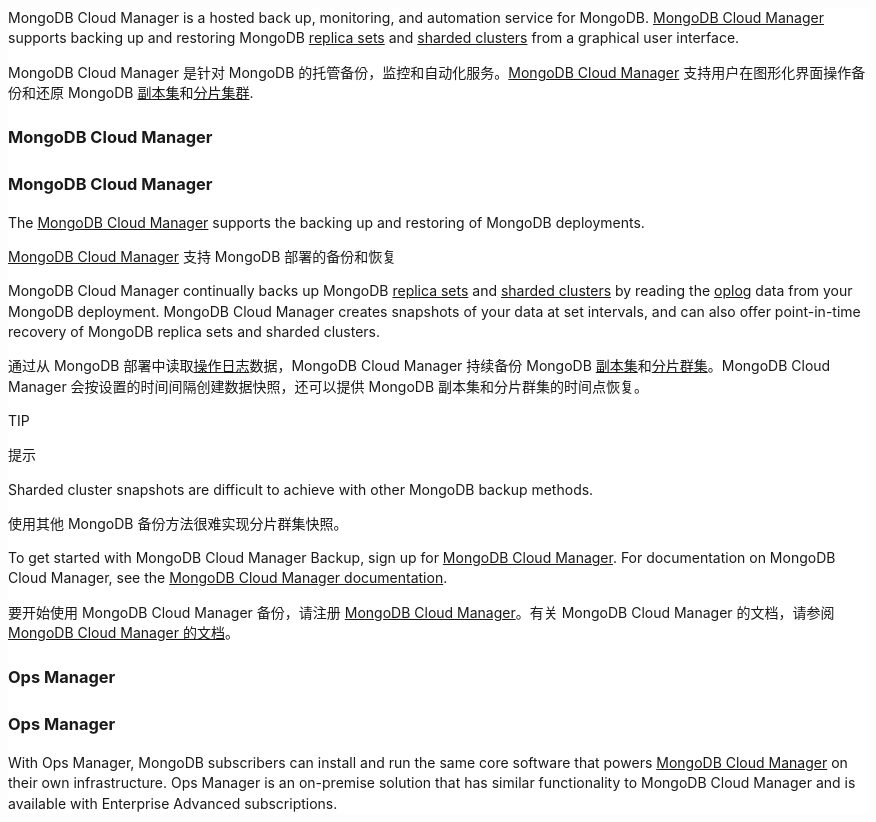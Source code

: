 MongoDB Cloud Manager is a hosted back up, monitoring, and automation service for MongoDB. [MongoDB Cloud Manager](https://www.mongodb.com/cloud/cloud-manager/?tck=docs_server) supports backing up and restoring MongoDB [replica sets](https://docs.mongodb.com/manual/reference/glossary/#term-replica-set) and [sharded clusters](https://docs.mongodb.com/manual/reference/glossary/#term-sharded-cluster) from a graphical user interface.

MongoDB Cloud Manager 是针对 MongoDB 的托管备份，监控和自动化服务。[MongoDB Cloud Manager](https://www.mongodb.com/cloud/cloud-manager/?tck=docs_server) 支持用户在图形化界面操作备份和还原 MongoDB [副本集](https://docs.mongodb.com/manual/reference/glossary/#term-replica-set)和[分片集群](https://docs.mongodb.com/manual/reference/glossary/#term-sharded-cluster).

### MongoDB Cloud Manager
### MongoDB Cloud Manager

The [MongoDB Cloud Manager](https://www.mongodb.com/cloud/cloud-manager/?tck=docs_server) supports the backing up and restoring of MongoDB deployments.

[MongoDB Cloud Manager](https://www.mongodb.com/cloud/cloud-manager/?tck=docs_server) 支持 MongoDB 部署的备份和恢复

MongoDB Cloud Manager continually backs up MongoDB [replica sets](https://docs.mongodb.com/manual/reference/glossary/#term-replica-set) and [sharded clusters](https://docs.mongodb.com/manual/reference/glossary/#term-sharded-cluster) by reading the [oplog](https://docs.mongodb.com/manual/reference/glossary/#term-oplog) data from your MongoDB deployment. MongoDB Cloud Manager creates snapshots of your data at set intervals, and can also offer point-in-time recovery of MongoDB replica sets and sharded clusters.

通过从 MongoDB 部署中读取[操作日志](https://docs.mongodb.com/manual/reference/glossary/#term-oplog)数据，MongoDB Cloud Manager 持续备份 MongoDB [副本集](https://docs.mongodb.com/manual/reference/glossary/#term-replica-set)和[分片群集](https://docs.mongodb.com/manual/reference/glossary/#term-sharded-cluster)。MongoDB Cloud Manager 会按设置的时间间隔创建数据快照，还可以提供 MongoDB 副本集和分片群集的时间点恢复。

TIP

提示

Sharded cluster snapshots are difficult to achieve with other MongoDB backup methods.

使用其他 MongoDB 备份方法很难实现分片群集快照。

To get started with MongoDB Cloud Manager Backup, sign up for [MongoDB Cloud Manager](https://www.mongodb.com/cloud/cloud-manager/?tck=docs_server). For documentation on MongoDB Cloud Manager, see the [MongoDB Cloud Manager documentation](https://docs.cloudmanager.mongodb.com/).

要开始使用 MongoDB Cloud Manager 备份，请注册 [MongoDB Cloud Manager](https://www.mongodb.com/cloud/cloud-manager/?tck=docs_server)。有关 MongoDB Cloud Manager 的文档，请参阅 [MongoDB Cloud Manager 的文档](https://docs.cloudmanager.mongodb.com/)。

### Ops Manager
### Ops Manager

With Ops Manager, MongoDB subscribers can install and run the same core software that powers [MongoDB Cloud Manager](https://docs.mongodb.com/manual/core/backups/#backup-with-mms) on their own infrastructure. Ops Manager is an on-premise solution that has similar functionality to MongoDB Cloud Manager and is available with Enterprise Advanced subscriptions.
